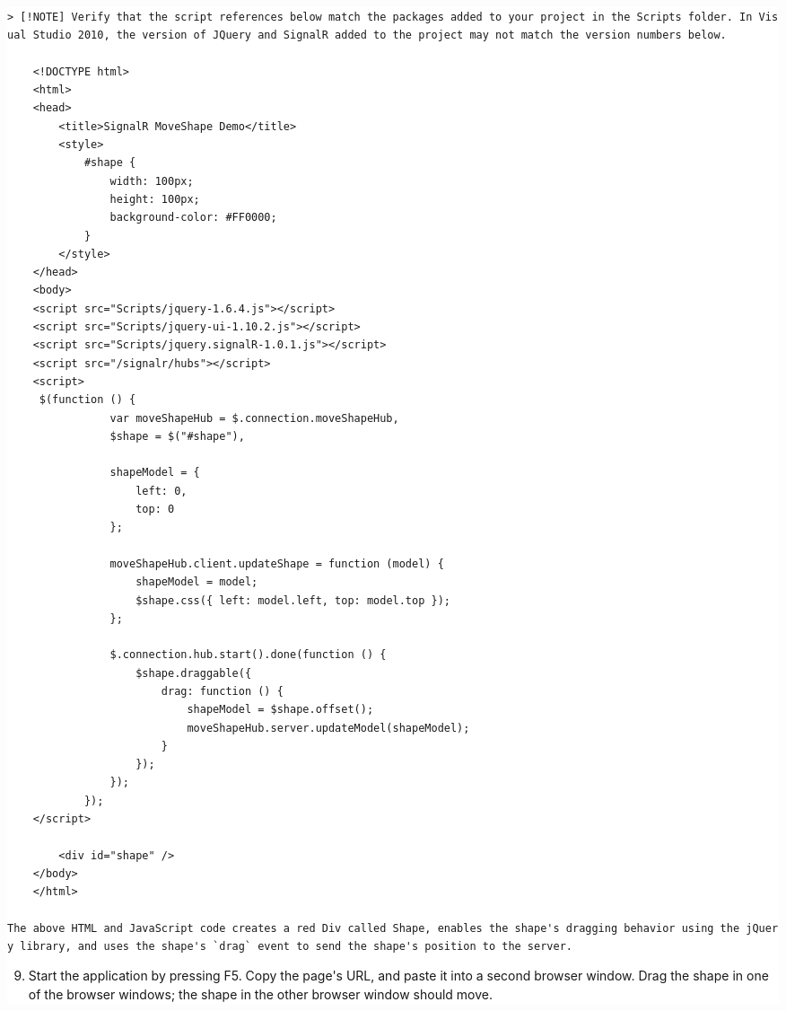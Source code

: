     > [!NOTE] Verify that the script references below match the packages added to your project in the Scripts folder. In Visual Studio 2010, the version of JQuery and SignalR added to the project may not match the version numbers below.

        <!DOCTYPE html>
        <html>
        <head>
            <title>SignalR MoveShape Demo</title>
            <style>
                #shape {
                    width: 100px;
                    height: 100px;
                    background-color: #FF0000;
                }
            </style>
        </head>
        <body>
        <script src="Scripts/jquery-1.6.4.js"></script>
        <script src="Scripts/jquery-ui-1.10.2.js"></script>
        <script src="Scripts/jquery.signalR-1.0.1.js"></script>
        <script src="/signalr/hubs"></script>
        <script>
         $(function () {
                    var moveShapeHub = $.connection.moveShapeHub,
                    $shape = $("#shape"),
        
                    shapeModel = {
                        left: 0,
                        top: 0
                    };
        
                    moveShapeHub.client.updateShape = function (model) {
                        shapeModel = model;
                        $shape.css({ left: model.left, top: model.top });
                    };
        
                    $.connection.hub.start().done(function () {
                        $shape.draggable({
                            drag: function () {
                                shapeModel = $shape.offset();
                                moveShapeHub.server.updateModel(shapeModel);
                            }
                        });
                    });
                });
        </script>
        
            <div id="shape" />
        </body>
        </html>

    The above HTML and JavaScript code creates a red Div called Shape, enables the shape's dragging behavior using the jQuery library, and uses the shape's `drag` event to send the shape's position to the server.
9. Start the application by pressing F5. Copy the page's URL, and paste it into a second browser window. Drag the shape in one of the browser windows; the shape in the other browser window should move.
